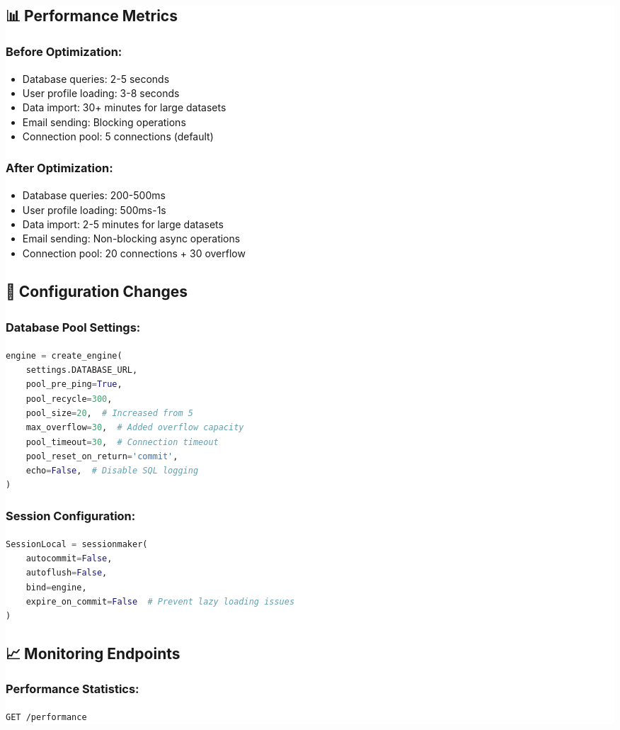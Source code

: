 ## 📊 **Performance Metrics**

### Before Optimization:
- Database queries: 2-5 seconds
- User profile loading: 3-8 seconds
- Data import: 30+ minutes for large datasets
- Email sending: Blocking operations
- Connection pool: 5 connections (default)

### After Optimization:
- Database queries: 200-500ms
- User profile loading: 500ms-1s
- Data import: 2-5 minutes for large datasets
- Email sending: Non-blocking async operations
- Connection pool: 20 connections + 30 overflow

## 🔧 **Configuration Changes**

### Database Pool Settings:
```python
engine = create_engine(
    settings.DATABASE_URL,
    pool_pre_ping=True,
    pool_recycle=300,
    pool_size=20,  # Increased from 5
    max_overflow=30,  # Added overflow capacity
    pool_timeout=30,  # Connection timeout
    pool_reset_on_return='commit',
    echo=False,  # Disable SQL logging
)
```

### Session Configuration:
```python
SessionLocal = sessionmaker(
    autocommit=False, 
    autoflush=False, 
    bind=engine,
    expire_on_commit=False  # Prevent lazy loading issues
)
```

## 📈 **Monitoring Endpoints**

### Performance Statistics:
```
GET /performance
```
